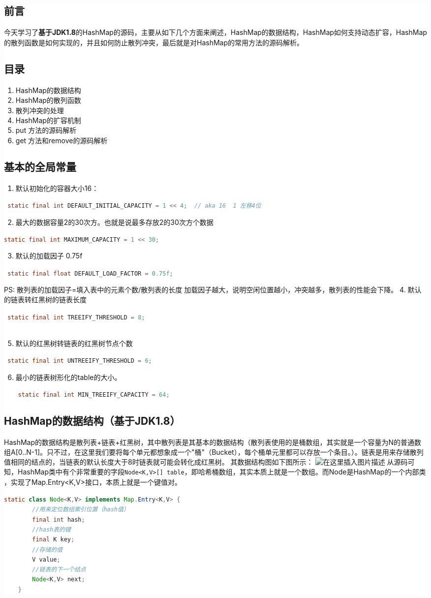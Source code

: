 ## 前言
今天学习了**基于JDK1.8**的HashMap的源码，主要从如下几个方面来阐述，HashMap的数据结构，HashMap如何支持动态扩容，HashMap的散列函数是如何实现的，并且如何防止散列冲突，最后就是对HashMap的常用方法的源码解析。
## 目录
 1. HashMap的数据结构
 2. HashMap的散列函数
 3. 散列冲突的处理
 2. HashMap的扩容机制
 5. put 方法的源码解析
 6. get 方法和remove的源码解析
 
## 基本的全局常量
1. 默认初始化的容器大小16：
```java
 static final int DEFAULT_INITIAL_CAPACITY = 1 << 4;  // aka 16  1 左移4位
```
2. 最大的数据容量2的30次方。也就是说最多存放2的30次方个数据

```java
static final int MAXIMUM_CAPACITY = 1 << 30;
```
3. 默认的加载因子 0.75f

```java
 static final float DEFAULT_LOAD_FACTOR = 0.75f;
```
PS: 散列表的加载因子=填入表中的元素个数/散列表的长度
加载因子越大，说明空闲位置越小，冲突越多，散列表的性能会下降。
4. 默认的链表转红黑树的链表长度

```java
 static final int TREEIFY_THRESHOLD = 8;
 
```
5. 默认的红黑树转链表的红黑树节点个数

```java
 static final int UNTREEIFY_THRESHOLD = 6;
```
6. 最小的链表树形化的table的大小。

```java
    static final int MIN_TREEIFY_CAPACITY = 64;
```
## HashMap的数据结构（基于JDK1.8）
HashMap的数据结构是散列表+链表+红黑树，其中散列表是其基本的数据结构（散列表使用的是桶数组，其实就是一个容量为N的普通数组A[0..N-1]。只不过，在这里我们要将每个单元都想象成一个"桶"（Bucket），每个桶单元里都可以存放一个条目。）。链表是用来存储散列值相同的结点的，当链表的默认长度大于8时链表就可能会转化成红黑树。
其数据结构图如下图所示：
![在这里插入图片描述](https://img-blog.csdnimg.cn/20191221162220884.jpg?x-oss-process=image/watermark,type_ZmFuZ3poZW5naGVpdGk,shadow_10,text_aHR0cHM6Ly9ibG9nLmNzZG4ubmV0L3UwMTQ1MzQ4MDg=,size_16,color_FFFFFF,t_70)
 从源码可知，HashMap类中有个非常重要的字段`Node<K,V>[] table`，即哈希桶数组，其实本质上就是一个数组。而Node是HashMap的一个内部类 ，实现了Map.Entry<K,V>接口，本质上就是一个键值对。
```java
static class Node<K,V> implements Map.Entry<K,V> {
        //用来定位数组索引位置（hash值）
		final int hash;
		//hash表的键
        final K key;
		//存储的值
        V value;
		//链表的下一个结点
        Node<K,V> next;
    }
```